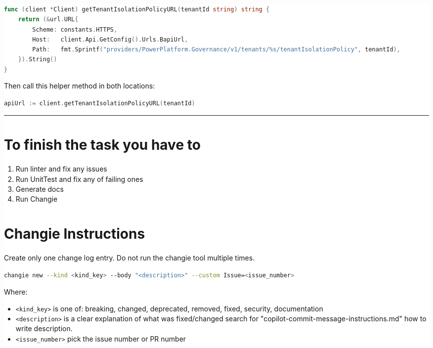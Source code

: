 ```go
func (client *Client) getTenantIsolationPolicyURL(tenantId string) string {
	return (&url.URL{
		Scheme: constants.HTTPS,
		Host:   client.Api.GetConfig().Urls.BapiUrl,
		Path:   fmt.Sprintf("providers/PowerPlatform.Governance/v1/tenants/%s/tenantIsolationPolicy", tenantId),
	}).String()
}
```

Then call this helper method in both locations:

```go
apiUrl := client.getTenantIsolationPolicyURL(tenantId)
```

---


# To finish the task you have to 
1. Run linter and fix any issues 
2. Run UnitTest and fix any of failing ones
3. Generate docs 
4. Run Changie

# Changie Instructions
Create only one change log entry. Do not run the changie tool multiple times.

```bash
changie new --kind <kind_key> --body "<description>" --custom Issue=<issue_number>
```
Where:
- `<kind_key>` is one of: breaking, changed, deprecated, removed, fixed, security, documentation
- `<description>` is a clear explanation of what was fixed/changed search for "copilot-commit-message-instructions.md" how to write description.
- `<issue_number>` pick the issue number or PR number
```
